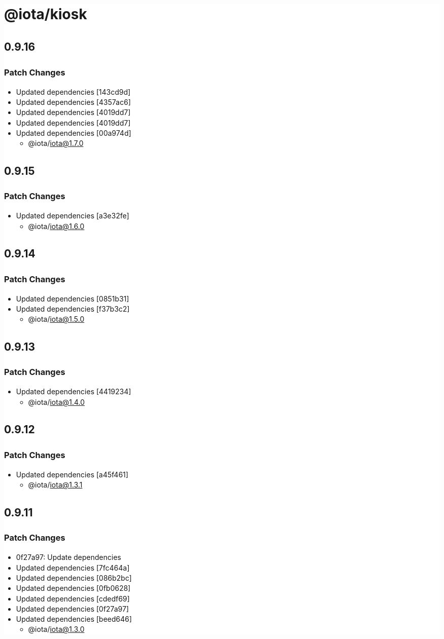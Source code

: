 # @iota/kiosk

## 0.9.16

### Patch Changes

- Updated dependencies [143cd9d]
- Updated dependencies [4357ac6]
- Updated dependencies [4019dd7]
- Updated dependencies [4019dd7]
- Updated dependencies [00a974d]
  - @iota/iota@1.7.0

## 0.9.15

### Patch Changes

- Updated dependencies [a3e32fe]
  - @iota/iota@1.6.0

## 0.9.14

### Patch Changes

- Updated dependencies [0851b31]
- Updated dependencies [f37b3c2]
  - @iota/iota@1.5.0

## 0.9.13

### Patch Changes

- Updated dependencies [4419234]
  - @iota/iota@1.4.0

## 0.9.12

### Patch Changes

- Updated dependencies [a45f461]
  - @iota/iota@1.3.1

## 0.9.11

### Patch Changes

- 0f27a97: Update dependencies
- Updated dependencies [7fc464a]
- Updated dependencies [086b2bc]
- Updated dependencies [0fb0628]
- Updated dependencies [cdedf69]
- Updated dependencies [0f27a97]
- Updated dependencies [beed646]
  - @iota/iota@1.3.0
